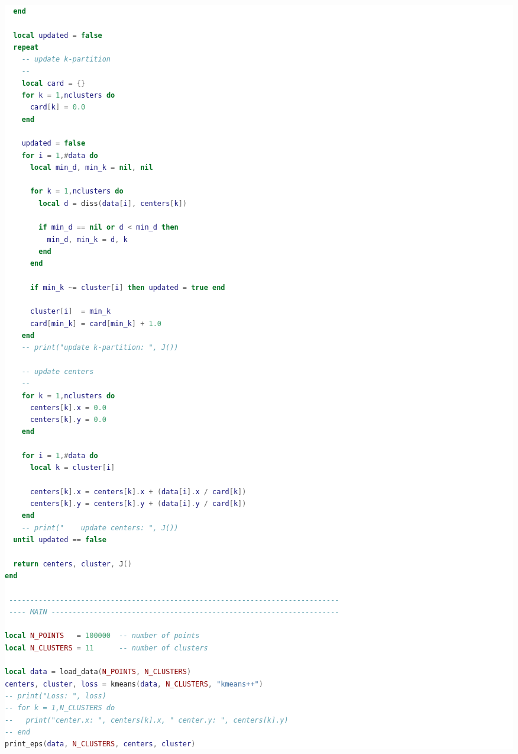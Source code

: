 ```lua
  end

  local updated = false
  repeat
    -- update k-partition
    --
    local card = {}
    for k = 1,nclusters do
      card[k] = 0.0
    end

    updated = false
    for i = 1,#data do
      local min_d, min_k = nil, nil

      for k = 1,nclusters do
        local d = diss(data[i], centers[k])

        if min_d == nil or d < min_d then
          min_d, min_k = d, k
        end
      end

      if min_k ~= cluster[i] then updated = true end

      cluster[i]  = min_k
      card[min_k] = card[min_k] + 1.0
    end
    -- print("update k-partition: ", J())

    -- update centers
    --
    for k = 1,nclusters do
      centers[k].x = 0.0
      centers[k].y = 0.0
    end

    for i = 1,#data do
      local k = cluster[i]

      centers[k].x = centers[k].x + (data[i].x / card[k])
      centers[k].y = centers[k].y + (data[i].y / card[k])
    end
    -- print("    update centers: ", J())
  until updated == false

  return centers, cluster, J()
end

 ------------------------------------------------------------------------------
 ---- MAIN --------------------------------------------------------------------

local N_POINTS   = 100000  -- number of points
local N_CLUSTERS = 11      -- number of clusters

local data = load_data(N_POINTS, N_CLUSTERS)
centers, cluster, loss = kmeans(data, N_CLUSTERS, "kmeans++")
-- print("Loss: ", loss)
-- for k = 1,N_CLUSTERS do
--   print("center.x: ", centers[k].x, " center.y: ", centers[k].y)
-- end
print_eps(data, N_CLUSTERS, centers, cluster)

```